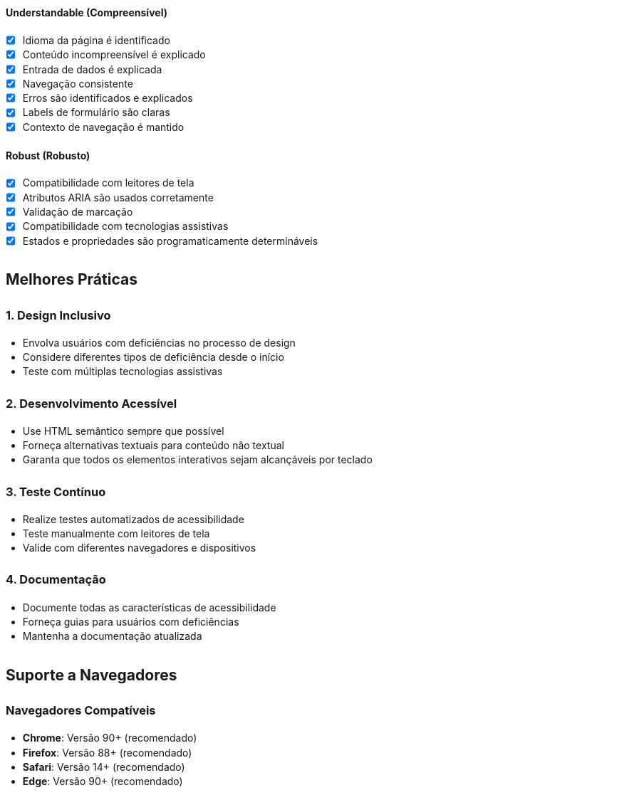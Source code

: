 #### Understandable (Compreensível)

- [x] Idioma da página é identificado
- [x] Conteúdo incompreensível é explicado
- [x] Entrada de dados é explicada
- [x] Navegação consistente
- [x] Erros são identificados e explicados
- [x] Labels de formulário são claras
- [x] Contexto de navegação é mantido

#### Robust (Robusto)

- [x] Compatibilidade com leitores de tela
- [x] Atributos ARIA são usados corretamente
- [x] Validação de marcação
- [x] Compatibilidade com tecnologias assistivas
- [x] Estados e propriedades são programaticamente determináveis

## Melhores Práticas

### 1. Design Inclusivo

- Envolva usuários com deficiências no processo de design
- Considere diferentes tipos de deficiência desde o início
- Teste com múltiplas tecnologias assistivas

### 2. Desenvolvimento Acessível

- Use HTML semântico sempre que possível
- Forneça alternativas textuais para conteúdo não textual
- Garanta que todos os elementos interativos sejam alcançáveis por teclado

### 3. Teste Contínuo

- Realize testes automatizados de acessibilidade
- Teste manualmente com leitores de tela
- Valide com diferentes navegadores e dispositivos

### 4. Documentação

- Documente todas as características de acessibilidade
- Forneça guias para usuários com deficiências
- Mantenha a documentação atualizada

## Suporte a Navegadores

### Navegadores Compatíveis

- **Chrome**: Versão 90+ (recomendado)
- **Firefox**: Versão 88+ (recomendado)
- **Safari**: Versão 14+ (recomendado)
- **Edge**: Versão 90+ (recomendado)
